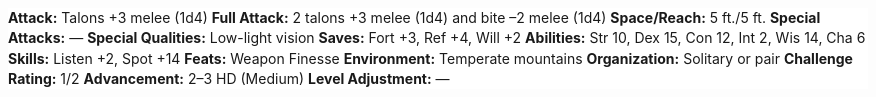 <tr class="odd">
<td><strong>Attack:</strong></td>
<td>Talons +3 melee (1d4)</td>
</tr>
<tr class="even">
<td><strong>Full Attack:</strong></td>
<td>2 talons +3 melee (1d4) and bite –2 melee (1d4)</td>
</tr>
<tr class="odd">
<td><strong>Space/Reach:</strong></td>
<td>5 ft./5 ft.</td>
</tr>
<tr class="even">
<td><strong>Special Attacks:</strong></td>
<td>—</td>
</tr>
<tr class="odd">
<td><strong>Special Qualities:</strong></td>
<td>Low-light vision</td>
</tr>
<tr class="even">
<td><strong>Saves:</strong></td>
<td>Fort +3, Ref +4, Will +2</td>
</tr>
<tr class="odd">
<td><strong>Abilities:</strong></td>
<td>Str 10, Dex 15, Con 12, Int 2, Wis 14, Cha 6</td>
</tr>
<tr class="even">
<td><strong>Skills:</strong></td>
<td>Listen +2, Spot +14</td>
</tr>
<tr class="odd">
<td><strong>Feats:</strong></td>
<td>Weapon Finesse</td>
</tr>
<tr class="even">
<td><strong>Environment:</strong></td>
<td>Temperate mountains</td>
</tr>
<tr class="odd">
<td><strong>Organization:</strong></td>
<td>Solitary or pair</td>
</tr>
<tr class="even">
<td><strong>Challenge Rating:</strong></td>
<td>1/2</td>
</tr>
<tr class="odd">
<td><strong>Advancement:</strong></td>
<td>2–3 HD (Medium)</td>
</tr>
<tr class="even">
<td><strong>Level Adjustment:</strong></td>
<td>—</td>
</tr>
</tbody>
</table>
